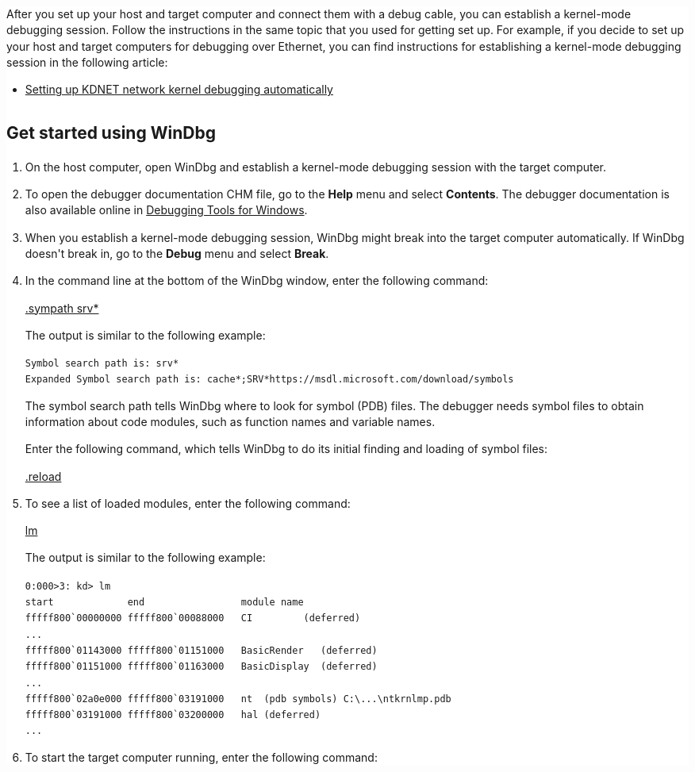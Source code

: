 After you set up your host and target computer and connect them with a debug cable, you can establish a kernel-mode debugging session. Follow the instructions in the same topic that you used for getting set up. For example, if you decide to set up your host and target computers for debugging over Ethernet, you can find instructions for establishing a kernel-mode debugging session in the following article:

- [Setting up KDNET network kernel debugging automatically](setting-up-a-network-debugging-connection-automatically.md)

## Get started using WinDbg

1. On the host computer, open WinDbg and establish a kernel-mode debugging session with the target computer.
2. To open the debugger documentation CHM file, go to the **Help** menu and select **Contents**. The debugger documentation is also available online in [Debugging Tools for Windows](index.md).
3. When you establish a kernel-mode debugging session, WinDbg might break into the target computer automatically. If WinDbg doesn't break in, go to the **Debug** menu and select **Break**.

4. In the command line at the bottom of the WinDbg window, enter the following command:

   [.sympath srv*](../debuggercmds/-sympath--set-symbol-path-.md)

   The output is similar to the following example:

   ```dbgcmd
   Symbol search path is: srv*
   Expanded Symbol search path is: cache*;SRV*https://msdl.microsoft.com/download/symbols
   ```

   The symbol search path tells WinDbg where to look for symbol (PDB) files. The debugger needs symbol files to obtain information about code modules, such as function names and variable names.

   Enter the following command, which tells WinDbg to do its initial finding and loading of symbol files:

   [.reload](../debuggercmds/-reload--reload-module-.md)

5. To see a list of loaded modules, enter the following command:

   [lm](../debuggercmds/lm--list-loaded-modules-.md)

   The output is similar to the following example:

   ```dbgcmd
   0:000>3: kd> lm
   start             end                 module name
   fffff800`00000000 fffff800`00088000   CI         (deferred)
   ...
   fffff800`01143000 fffff800`01151000   BasicRender   (deferred)
   fffff800`01151000 fffff800`01163000   BasicDisplay  (deferred)
   ...
   fffff800`02a0e000 fffff800`03191000   nt  (pdb symbols) C:\...\ntkrnlmp.pdb
   fffff800`03191000 fffff800`03200000   hal (deferred)
   ...
   ```

6. To start the target computer running, enter the following command:
